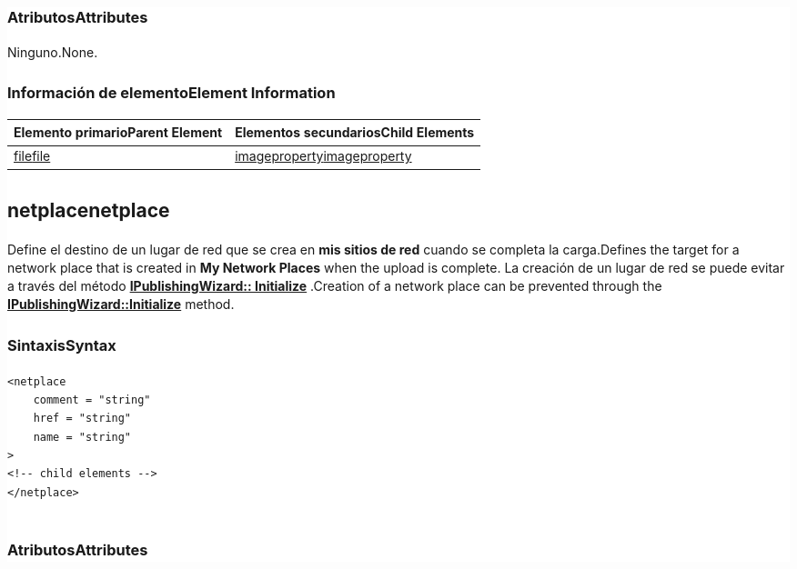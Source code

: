 

### <a name="attributes"></a><span data-ttu-id="92d09-356">Atributos</span><span class="sxs-lookup"><span data-stu-id="92d09-356">Attributes</span></span>

<span data-ttu-id="92d09-357">Ninguno.</span><span class="sxs-lookup"><span data-stu-id="92d09-357">None.</span></span>

### <a name="element-information"></a><span data-ttu-id="92d09-358">Información de elemento</span><span class="sxs-lookup"><span data-stu-id="92d09-358">Element Information</span></span>



| <span data-ttu-id="92d09-359">Elemento primario</span><span class="sxs-lookup"><span data-stu-id="92d09-359">Parent Element</span></span>  | <span data-ttu-id="92d09-360">Elementos secundarios</span><span class="sxs-lookup"><span data-stu-id="92d09-360">Child Elements</span></span>           |
|-----------------|--------------------------|
| [<span data-ttu-id="92d09-361">file</span><span class="sxs-lookup"><span data-stu-id="92d09-361">file</span></span>](#syntax) | [<span data-ttu-id="92d09-362">imageproperty</span><span class="sxs-lookup"><span data-stu-id="92d09-362">imageproperty</span></span>](#syntax) |



 

## <a name="netplace"></a><span data-ttu-id="92d09-363">netplace</span><span class="sxs-lookup"><span data-stu-id="92d09-363">netplace</span></span>

<span data-ttu-id="92d09-364">Define el destino de un lugar de red que se crea en **mis sitios de red** cuando se completa la carga.</span><span class="sxs-lookup"><span data-stu-id="92d09-364">Defines the target for a network place that is created in **My Network Places** when the upload is complete.</span></span> <span data-ttu-id="92d09-365">La creación de un lugar de red se puede evitar a través del método [**IPublishingWizard:: Initialize**](/windows/desktop/api/Shobjidl/nf-shobjidl-ipublishingwizard-initialize) .</span><span class="sxs-lookup"><span data-stu-id="92d09-365">Creation of a network place can be prevented through the [**IPublishingWizard::Initialize**](/windows/desktop/api/Shobjidl/nf-shobjidl-ipublishingwizard-initialize) method.</span></span>

### <a name="syntax"></a><span data-ttu-id="92d09-366">Sintaxis</span><span class="sxs-lookup"><span data-stu-id="92d09-366">Syntax</span></span>


```
<netplace
    comment = "string"
    href = "string"
    name = "string"
>
<!-- child elements -->
</netplace>                   
                    
```



### <a name="attributes"></a><span data-ttu-id="92d09-367">Atributos</span><span class="sxs-lookup"><span data-stu-id="92d09-367">Attributes</span></span>
